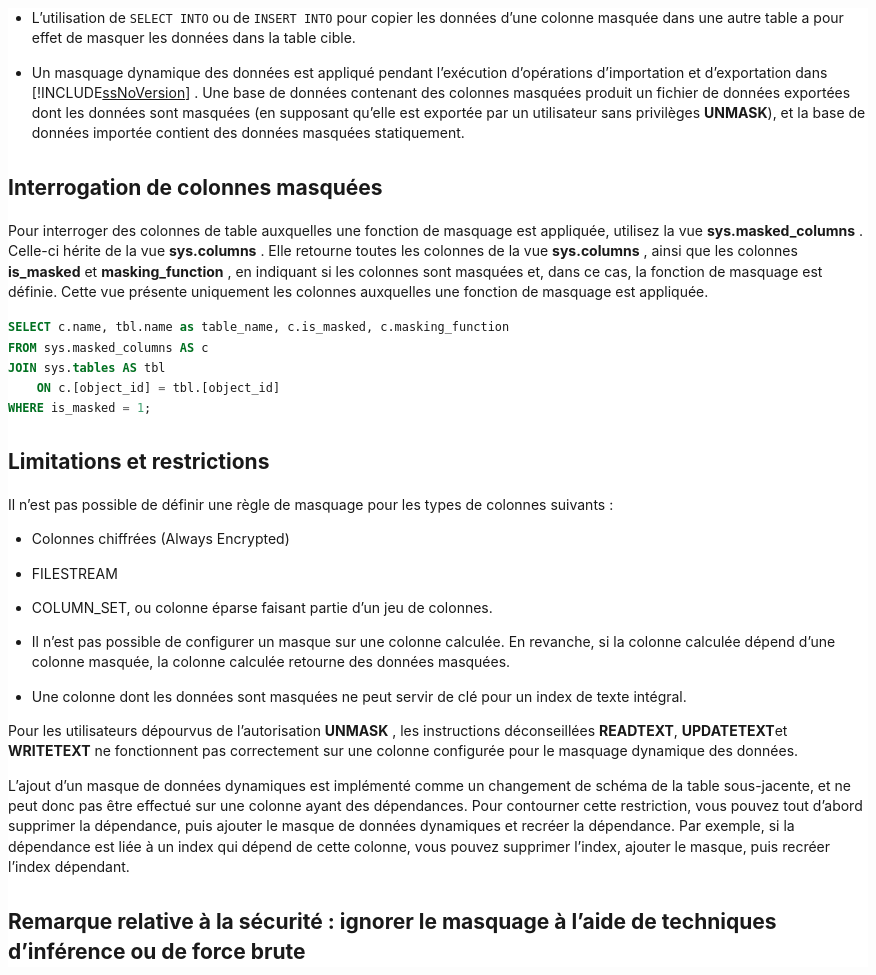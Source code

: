 -   L’utilisation de `SELECT INTO` ou de `INSERT INTO` pour copier les données d’une colonne masquée dans une autre table a pour effet de masquer les données dans la table cible.  
  
-   Un masquage dynamique des données est appliqué pendant l’exécution d’opérations d’importation et d’exportation dans [!INCLUDE[ssNoVersion](../../includes/ssnoversion-md.md)] . Une base de données contenant des colonnes masquées produit un fichier de données exportées dont les données sont masquées (en supposant qu’elle est exportée par un utilisateur sans privilèges **UNMASK**), et la base de données importée contient des données masquées statiquement.  
  
## <a name="querying-for-masked-columns"></a>Interrogation de colonnes masquées  
 Pour interroger des colonnes de table auxquelles une fonction de masquage est appliquée, utilisez la vue **sys.masked_columns** . Celle-ci hérite de la vue **sys.columns** . Elle retourne toutes les colonnes de la vue **sys.columns** , ainsi que les colonnes **is_masked** et **masking_function** , en indiquant si les colonnes sont masquées et, dans ce cas, la fonction de masquage est définie. Cette vue présente uniquement les colonnes auxquelles une fonction de masquage est appliquée.  
  
```sql 
SELECT c.name, tbl.name as table_name, c.is_masked, c.masking_function  
FROM sys.masked_columns AS c  
JOIN sys.tables AS tbl   
    ON c.[object_id] = tbl.[object_id]  
WHERE is_masked = 1;  
```  
  
## <a name="limitations-and-restrictions"></a>Limitations et restrictions  
 Il n’est pas possible de définir une règle de masquage pour les types de colonnes suivants :  
  
-   Colonnes chiffrées (Always Encrypted)  
  
-   FILESTREAM  
  
-   COLUMN_SET, ou colonne éparse faisant partie d’un jeu de colonnes.  
  
-   Il n’est pas possible de configurer un masque sur une colonne calculée. En revanche, si la colonne calculée dépend d’une colonne masquée, la colonne calculée retourne des données masquées.  
  
-   Une colonne dont les données sont masquées ne peut servir de clé pour un index de texte intégral.  
  
 Pour les utilisateurs dépourvus de l’autorisation **UNMASK** , les instructions déconseillées **READTEXT**, **UPDATETEXT**et **WRITETEXT** ne fonctionnent pas correctement sur une colonne configurée pour le masquage dynamique des données. 
 
 L’ajout d’un masque de données dynamiques est implémenté comme un changement de schéma de la table sous-jacente, et ne peut donc pas être effectué sur une colonne ayant des dépendances. Pour contourner cette restriction, vous pouvez tout d’abord supprimer la dépendance, puis ajouter le masque de données dynamiques et recréer la dépendance. Par exemple, si la dépendance est liée à un index qui dépend de cette colonne, vous pouvez supprimer l’index, ajouter le masque, puis recréer l’index dépendant.
 

## <a name="security-note-bypassing-masking-using-inference-or-brute-force-techniques"></a>Remarque relative à la sécurité : ignorer le masquage à l’aide de techniques d’inférence ou de force brute
